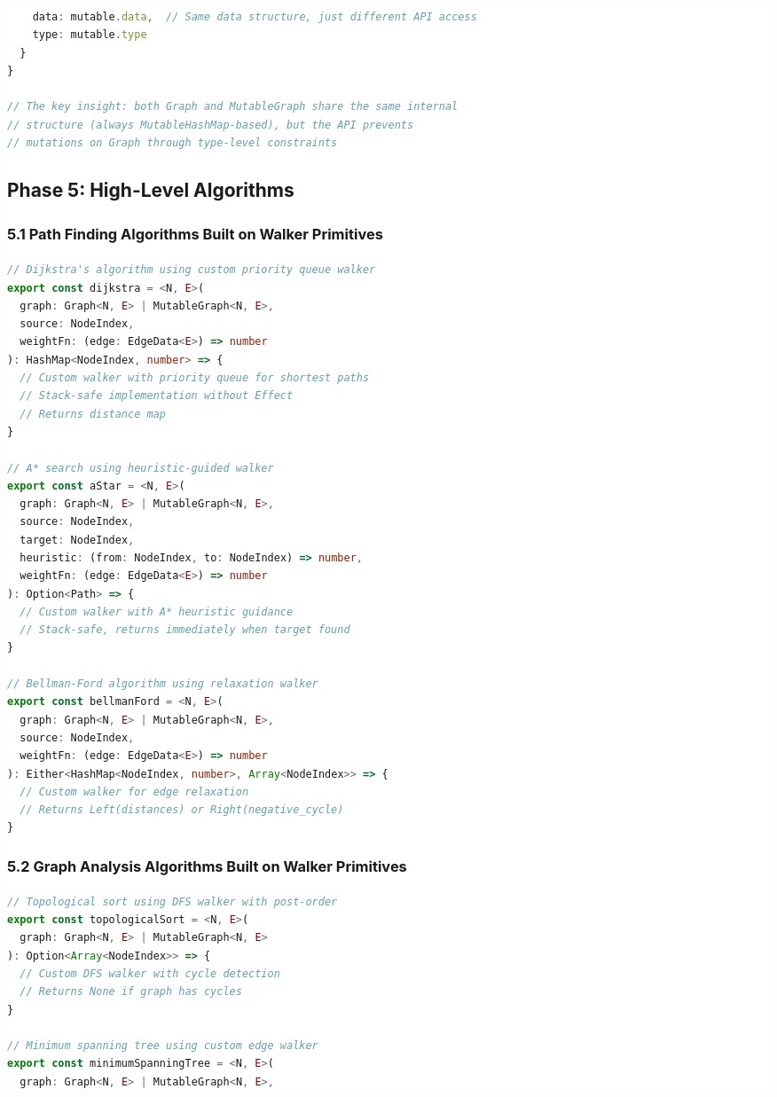 ```typescript
    data: mutable.data,  // Same data structure, just different API access
    type: mutable.type
  }
}

// The key insight: both Graph and MutableGraph share the same internal
// structure (always MutableHashMap-based), but the API prevents
// mutations on Graph through type-level constraints
```

## Phase 5: High-Level Algorithms

### 5.1 Path Finding Algorithms Built on Walker Primitives
```typescript
// Dijkstra's algorithm using custom priority queue walker
export const dijkstra = <N, E>(
  graph: Graph<N, E> | MutableGraph<N, E>,
  source: NodeIndex,
  weightFn: (edge: EdgeData<E>) => number
): HashMap<NodeIndex, number> => {
  // Custom walker with priority queue for shortest paths
  // Stack-safe implementation without Effect
  // Returns distance map
}

// A* search using heuristic-guided walker
export const aStar = <N, E>(
  graph: Graph<N, E> | MutableGraph<N, E>,
  source: NodeIndex,
  target: NodeIndex,
  heuristic: (from: NodeIndex, to: NodeIndex) => number,
  weightFn: (edge: EdgeData<E>) => number
): Option<Path> => {
  // Custom walker with A* heuristic guidance
  // Stack-safe, returns immediately when target found
}

// Bellman-Ford algorithm using relaxation walker
export const bellmanFord = <N, E>(
  graph: Graph<N, E> | MutableGraph<N, E>,
  source: NodeIndex,
  weightFn: (edge: EdgeData<E>) => number
): Either<HashMap<NodeIndex, number>, Array<NodeIndex>> => {
  // Custom walker for edge relaxation
  // Returns Left(distances) or Right(negative_cycle)
}
```

### 5.2 Graph Analysis Algorithms Built on Walker Primitives
```typescript
// Topological sort using DFS walker with post-order
export const topologicalSort = <N, E>(
  graph: Graph<N, E> | MutableGraph<N, E>
): Option<Array<NodeIndex>> => {
  // Custom DFS walker with cycle detection
  // Returns None if graph has cycles
}

// Minimum spanning tree using custom edge walker  
export const minimumSpanningTree = <N, E>(
  graph: Graph<N, E> | MutableGraph<N, E>,
```